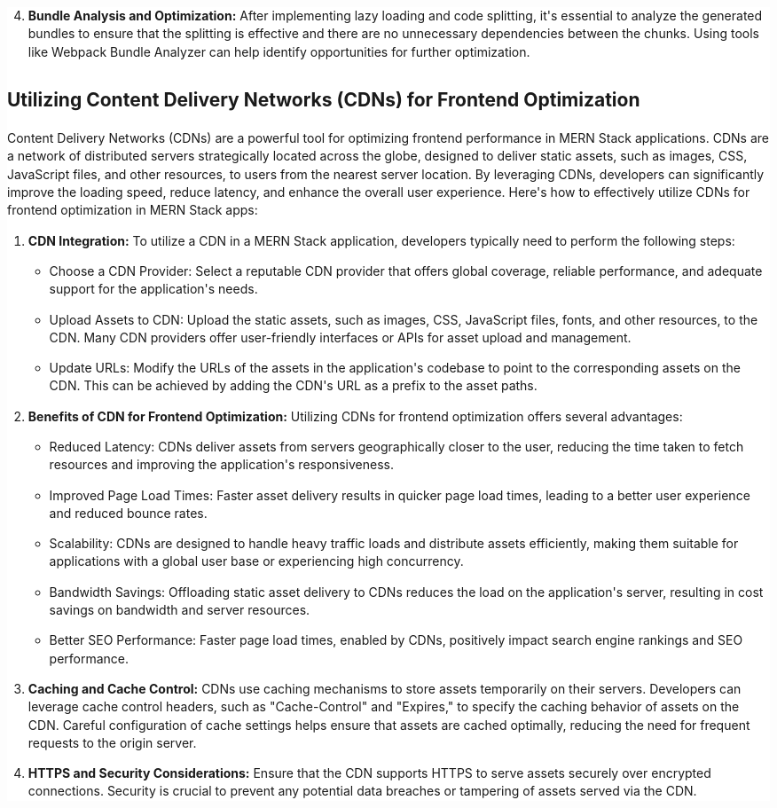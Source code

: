 4. **Bundle Analysis and Optimization:** After implementing lazy loading and code splitting, it's essential to analyze the generated bundles to ensure that the splitting is effective and there are no unnecessary dependencies between the chunks. Using tools like Webpack Bundle Analyzer can help identify opportunities for further optimization.
    

## Utilizing Content Delivery Networks (CDNs) for Frontend Optimization

Content Delivery Networks (CDNs) are a powerful tool for optimizing frontend performance in MERN Stack applications. CDNs are a network of distributed servers strategically located across the globe, designed to deliver static assets, such as images, CSS, JavaScript files, and other resources, to users from the nearest server location. By leveraging CDNs, developers can significantly improve the loading speed, reduce latency, and enhance the overall user experience. Here's how to effectively utilize CDNs for frontend optimization in MERN Stack apps:

1. **CDN Integration:** To utilize a CDN in a MERN Stack application, developers typically need to perform the following steps:
    
    * Choose a CDN Provider: Select a reputable CDN provider that offers global coverage, reliable performance, and adequate support for the application's needs.
        
    * Upload Assets to CDN: Upload the static assets, such as images, CSS, JavaScript files, fonts, and other resources, to the CDN. Many CDN providers offer user-friendly interfaces or APIs for asset upload and management.
        
    * Update URLs: Modify the URLs of the assets in the application's codebase to point to the corresponding assets on the CDN. This can be achieved by adding the CDN's URL as a prefix to the asset paths.
        
2. **Benefits of CDN for Frontend Optimization:** Utilizing CDNs for frontend optimization offers several advantages:
    
    * Reduced Latency: CDNs deliver assets from servers geographically closer to the user, reducing the time taken to fetch resources and improving the application's responsiveness.
        
    * Improved Page Load Times: Faster asset delivery results in quicker page load times, leading to a better user experience and reduced bounce rates.
        
    * Scalability: CDNs are designed to handle heavy traffic loads and distribute assets efficiently, making them suitable for applications with a global user base or experiencing high concurrency.
        
    * Bandwidth Savings: Offloading static asset delivery to CDNs reduces the load on the application's server, resulting in cost savings on bandwidth and server resources.
        
    * Better SEO Performance: Faster page load times, enabled by CDNs, positively impact search engine rankings and SEO performance.
        
3. **Caching and Cache Control:** CDNs use caching mechanisms to store assets temporarily on their servers. Developers can leverage cache control headers, such as "Cache-Control" and "Expires," to specify the caching behavior of assets on the CDN. Careful configuration of cache settings helps ensure that assets are cached optimally, reducing the need for frequent requests to the origin server.
    
4. **HTTPS and Security Considerations:** Ensure that the CDN supports HTTPS to serve assets securely over encrypted connections. Security is crucial to prevent any potential data breaches or tampering of assets served via the CDN.
    